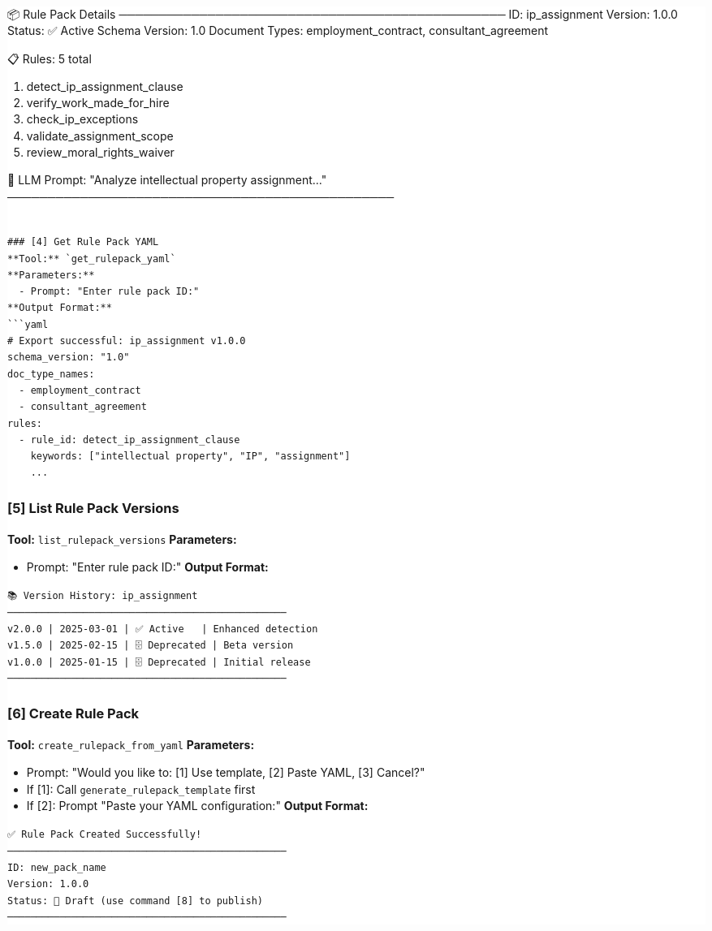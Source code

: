 ```
```
📦 Rule Pack Details
────────────────────────────────────────────────
ID: ip_assignment
Version: 1.0.0
Status: ✅ Active
Schema Version: 1.0
Document Types: employment_contract, consultant_agreement

📋 Rules: 5 total
  1. detect_ip_assignment_clause
  2. verify_work_made_for_hire
  3. check_ip_exceptions
  4. validate_assignment_scope
  5. review_moral_rights_waiver

💬 LLM Prompt: "Analyze intellectual property assignment..."
────────────────────────────────────────────────
```

### [4] Get Rule Pack YAML
**Tool:** `get_rulepack_yaml`
**Parameters:**
  - Prompt: "Enter rule pack ID:"
**Output Format:**
```yaml
# Export successful: ip_assignment v1.0.0
schema_version: "1.0"
doc_type_names:
  - employment_contract
  - consultant_agreement
rules:
  - rule_id: detect_ip_assignment_clause
    keywords: ["intellectual property", "IP", "assignment"]
    ...
```

### [5] List Rule Pack Versions
**Tool:** `list_rulepack_versions`
**Parameters:**
  - Prompt: "Enter rule pack ID:"
**Output Format:**
```
📚 Version History: ip_assignment
────────────────────────────────────────────────
v2.0.0 | 2025-03-01 | ✅ Active   | Enhanced detection
v1.5.0 | 2025-02-15 | 🗄️ Deprecated | Beta version
v1.0.0 | 2025-01-15 | 🗄️ Deprecated | Initial release
────────────────────────────────────────────────
```

### [6] Create Rule Pack
**Tool:** `create_rulepack_from_yaml`
**Parameters:**
  - Prompt: "Would you like to: [1] Use template, [2] Paste YAML, [3] Cancel?"
  - If [1]: Call `generate_rulepack_template` first
  - If [2]: Prompt "Paste your YAML configuration:"
**Output Format:**
```
✅ Rule Pack Created Successfully!
────────────────────────────────────────────────
ID: new_pack_name
Version: 1.0.0
Status: 📝 Draft (use command [8] to publish)
────────────────────────────────────────────────
```